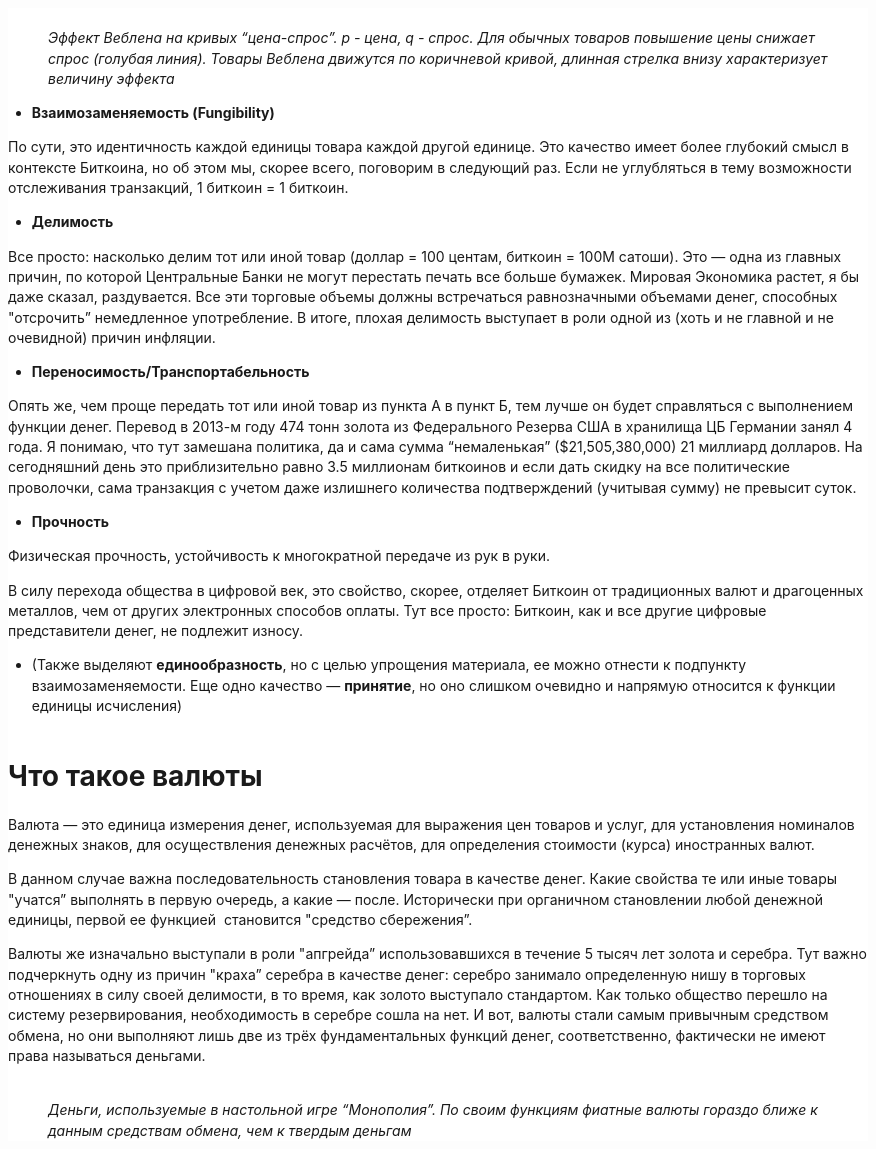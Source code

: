 <figure class="kg-card kg-image-card kg-card-hascaption"><img alt="" class="kg-image" loading="lazy" src="https://lh6.googleusercontent.com/8ytUJVeoS1YSRqYclIjyKdA0ll364qXeiJdNIJ478cmx3Kl3nV5P7NF1DhKxrsd8qr1VMQxBMjWiAog5XzDsXMJOeGHyM4J0rRaaoRWSjmE-g6TdCRJdGVqM4BFP3RXhtpJAQmsI"/><figcaption><em>Эффект Веблена на кривых “цена-спрос”. p - цена, q - спрос. Для обычных товаров повышение цены снижает спрос (голубая линия). Товары Веблена движутся по коричневой кривой, длинная стрелка внизу характеризует величину эффекта</em></figcaption></figure>

*   ______Взаимозаменяемость (Fungibility)______

По сути, это идентичность каждой единицы товара каждой другой единице. Это качество имеет более глубокий смысл в контексте Биткоина, но об этом мы, скорее всего, поговорим в следующий раз. Если не углубляться в тему возможности отслеживания транзакций, 1 биткоин = 1 биткоин.

*   ______Делимость______

Все просто: насколько делим тот или иной товар (доллар = 100 центам, биткоин = 100М сатоши). Это — одна из главных причин, по которой Центральные Банки не могут перестать печать все больше бумажек. Мировая Экономика растет, я бы даже сказал, раздувается. Все эти торговые объемы должны встречаться равнозначными объемами денег, способных "отсрочить” немедленное употребление. В итоге, плохая делимость выступает в роли одной из (хоть и не главной и не очевидной) причин инфляции.

*   ______Переносимость/Транспортабельность______

Опять же, чем проще передать тот или иной товар из пункта А в пункт Б, тем лучше он будет справляться с выполнением функции денег. Перевод в 2013-м году 474 тонн золота из Федерального Резерва США в хранилища ЦБ Германии занял 4 года. Я понимаю, что тут замешана политика, да и сама сумма “немаленькая” ($21,505,380,000) 21 миллиард долларов. На сегодняшний день это приблизительно равно 3.5 миллионам биткоинов и если дать скидку на все политические проволочки, сама транзакция с учетом даже излишнего количества подтверждений (учитывая сумму) не превысит суток.

*   ______Прочность______

Физическая прочность, устойчивость к многократной передаче из рук в руки.

В силу перехода общества в цифровой век, это свойство, скорее, отделяет Биткоин от традиционных валют и драгоценных металлов, чем от других электронных способов оплаты. Тут все просто: Биткоин, как и все другие цифровые представители денег, не подлежит износу.

*   (Также выделяют __единообразность__, но с целью упрощения материала, ее можно отнести к подпункту взаимозаменяемости. Еще одно качество — __принятие__, но оно слишком очевидно и напрямую относится к функции единицы исчисления)

<h1 id="%D1%87%D1%82%D0%BE-%D1%82%D0%B0%D0%BA%D0%BE%D0%B5-%D0%B2%D0%B0%D0%BB%D1%8E%D1%82%D1%8B">Что такое валюты</h1>

Валюта — это единица измерения денег, используемая для выражения цен товаров и услуг, для установления номиналов денежных знаков, для осуществления денежных расчётов, для определения стоимости (курса) иностранных валют.

В данном случае важна последовательность становления товара в качестве денег. Какие свойства те или иные товары "учатся” выполнять в первую очередь, а какие — после. Исторически при органичном становлении любой денежной единицы, первой ее функцией &nbsp;становится "средство сбережения”.

Валюты же изначально выступали в роли "апгрейда” использовавшихся в течение 5 тысяч лет золота и серебра. Тут важно подчеркнуть одну из причин "краха” серебра в качестве денег: серебро занимало определенную нишу в торговых отношениях в силу своей делимости, в то время, как золото выступало стандартом. Как только общество перешло на систему резервирования, необходимость в серебре сошла на нет. И вот, валюты стали самым привычным средством обмена, но они выполняют лишь две из трёх фундаментальных функций денег, соответственно, фактически не имеют права называться деньгами. 

<figure class="kg-card kg-image-card kg-card-hascaption"><img alt="" class="kg-image" loading="lazy" src="https://lh3.googleusercontent.com/zO2gHKbJ0BqWvHixP5VUZQWXcIJwVmNUetcEmW5S_wldVFiBLb3Cze3j1B-5LeYqv0uoLhNO1w3GIIaCqQK3TqCCOGgXHi6d3JR2v-nPymi3Lvruy-dtbYKdZhR8J9xhCI6tSF-c"/><figcaption><em>Деньги, используемые в настольной игре “Монополия”. По своим функциям фиатные валюты гораздо ближе к данным средствам обмена, чем к твердым деньгам</em></figcaption></figure>
